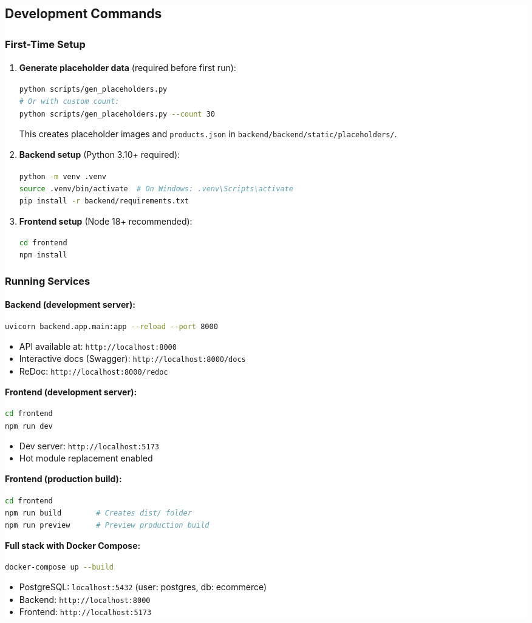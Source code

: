 ## Development Commands

### First-Time Setup

1. **Generate placeholder data** (required before first run):
   ```bash
   python scripts/gen_placeholders.py
   # Or with custom count:
   python scripts/gen_placeholders.py --count 30
   ```
   This creates placeholder images and `products.json` in `backend/backend/static/placeholders/`.

2. **Backend setup** (Python 3.10+ required):
   ```bash
   python -m venv .venv
   source .venv/bin/activate  # On Windows: .venv\Scripts\activate
   pip install -r backend/requirements.txt
   ```

3. **Frontend setup** (Node 18+ recommended):
   ```bash
   cd frontend
   npm install
   ```

### Running Services

**Backend (development server):**
```bash
uvicorn backend.app.main:app --reload --port 8000
```
- API available at: `http://localhost:8000`
- Interactive docs (Swagger): `http://localhost:8000/docs`
- ReDoc: `http://localhost:8000/redoc`

**Frontend (development server):**
```bash
cd frontend
npm run dev
```
- Dev server: `http://localhost:5173`
- Hot module replacement enabled

**Frontend (production build):**
```bash
cd frontend
npm run build        # Creates dist/ folder
npm run preview      # Preview production build
```

**Full stack with Docker Compose:**
```bash
docker-compose up --build
```
- PostgreSQL: `localhost:5432` (user: postgres, db: ecommerce)
- Backend: `http://localhost:8000`
- Frontend: `http://localhost:5173`
